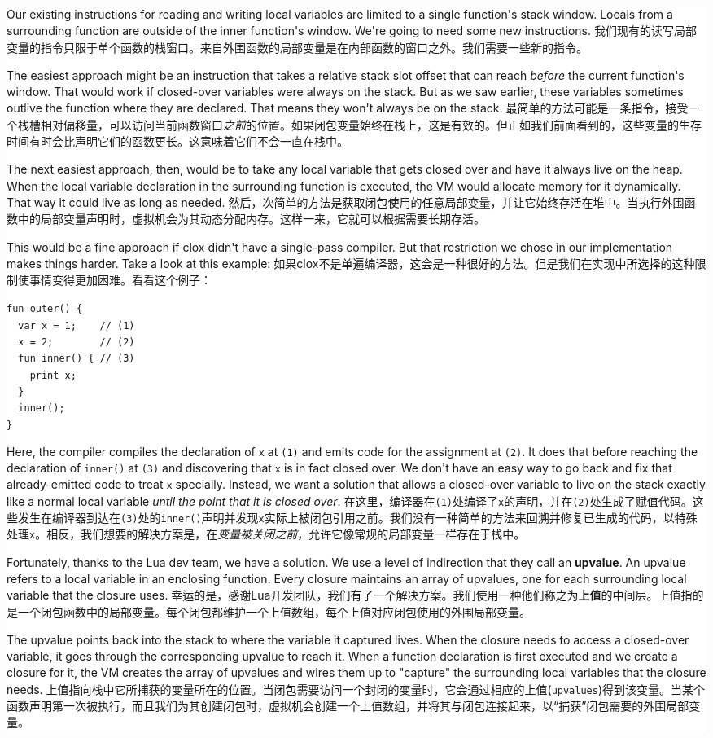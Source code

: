 Our existing instructions for reading and writing local variables are limited to
a single function's stack window. Locals from a surrounding function are outside
of the inner function's window. We're going to need some new instructions.
我们现有的读写局部变量的指令只限于单个函数的栈窗口。来自外围函数的局部变量是在内部函数的窗口之外。我们需要一些新的指令。

The easiest approach might be an instruction that takes a relative stack slot
offset that can reach *before* the current function's window. That would work if
closed-over variables were always on the stack. But as we saw earlier, these
variables sometimes outlive the function where they are declared. That means
they won't always be on the stack.
最简单的方法可能是一条指令，接受一个栈槽相对偏移量，可以访问当前函数窗口*之前*的位置。如果闭包变量始终在栈上，这是有效的。但正如我们前面看到的，这些变量的生存时间有时会比声明它们的函数更长。这意味着它们不会一直在栈中。

The next easiest approach, then, would be to take any local variable that gets
closed over and have it always live on the heap. When the local variable
declaration in the surrounding function is executed, the VM would allocate
memory for it dynamically. That way it could live as long as needed.
然后，次简单的方法是获取闭包使用的任意局部变量，并让它始终存活在堆中。当执行外围函数中的局部变量声明时，虚拟机会为其动态分配内存。这样一来，它就可以根据需要长期存活。

This would be a fine approach if clox didn't have a single-pass compiler. But
that restriction we chose in our implementation makes things harder. Take a look
at this example:
如果clox不是单遍编译器，这会是一种很好的方法。但是我们在实现中所选择的这种限制使事情变得更加困难。看看这个例子：

```lox
fun outer() {
  var x = 1;    // (1)
  x = 2;        // (2)
  fun inner() { // (3)
    print x;
  }
  inner();
}
```

Here, the compiler compiles the declaration of `x` at `(1)` and emits code for
the assignment at `(2)`. It does that before reaching the declaration of
`inner()` at `(3)` and discovering that `x` is in fact closed over. We don't
have an easy way to go back and fix that already-emitted code to treat `x`
specially. Instead, we want a solution that allows a closed-over variable to
live on the stack exactly like a normal local variable *until the point that it
is closed over*.
在这里，编译器在`(1)`处编译了`x`的声明，并在`(2)`处生成了赋值代码。这些发生在编译器到达在`(3)`处的`inner()`声明并发现`x`实际上被闭包引用之前。我们没有一种简单的方法来回溯并修复已生成的代码，以特殊处理`x`。相反，我们想要的解决方案是，在*变量被关闭之前*，允许它像常规的局部变量一样存在于栈中。

Fortunately, thanks to the Lua dev team, we have a solution. We use a level of
indirection that they call an **upvalue**. An upvalue refers to a local variable
in an enclosing function. Every closure maintains an array of upvalues, one for
each surrounding local variable that the closure uses.
幸运的是，感谢Lua开发团队，我们有了一个解决方案。我们使用一种他们称之为**上值**的中间层。上值指的是一个闭包函数中的局部变量。每个闭包都维护一个上值数组，每个上值对应闭包使用的外围局部变量。

The upvalue points back into the stack to where the variable it captured lives.
When the closure needs to access a closed-over variable, it goes through the
corresponding upvalue to reach it. When a function declaration is first executed
and we create a closure for it, the VM creates the array of upvalues and wires
them up to "capture" the surrounding local variables that the closure needs.
上值指向栈中它所捕获的变量所在的位置。当闭包需要访问一个封闭的变量时，它会通过相应的上值(`upvalues`)得到该变量。当某个函数声明第一次被执行，而且我们为其创建闭包时，虚拟机会创建一个上值数组，并将其与闭包连接起来，以“捕获”闭包需要的外围局部变量。
